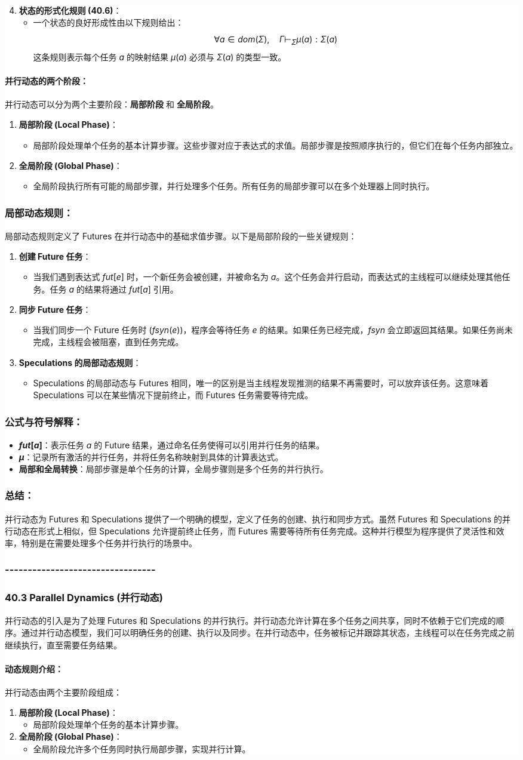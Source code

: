 4. **状态的形式化规则 (40.6)**：
   - 一个状态的良好形成性由以下规则给出：
     $$
     \forall a \in dom(\Sigma), \quad \Gamma \vdash_\Sigma \mu(a) : \Sigma(a)
     $$
     这条规则表示每个任务 $a$ 的映射结果 $\mu(a)$ 必须与 $\Sigma(a)$ 的类型一致。

#### **并行动态的两个阶段**：

并行动态可以分为两个主要阶段：**局部阶段** 和 **全局阶段**。

1. **局部阶段 (Local Phase)**：
   - 局部阶段处理单个任务的基本计算步骤。这些步骤对应于表达式的求值。局部步骤是按照顺序执行的，但它们在每个任务内部独立。

2. **全局阶段 (Global Phase)**：
   - 全局阶段执行所有可能的局部步骤，并行处理多个任务。所有任务的局部步骤可以在多个处理器上同时执行。

### **局部动态规则**：

局部动态规则定义了 Futures 在并行动态中的基础求值步骤。以下是局部阶段的一些关键规则：

1. **创建 Future 任务**：
   - 当我们遇到表达式 $fut[e]$ 时，一个新任务会被创建，并被命名为 $a$。这个任务会并行启动，而表达式的主线程可以继续处理其他任务。任务 $a$ 的结果将通过 $fut[a]$ 引用。

2. **同步 Future 任务**：
   - 当我们同步一个 Future 任务时 ($fsyn(e)$)，程序会等待任务 $e$ 的结果。如果任务已经完成，$fsyn$ 会立即返回其结果。如果任务尚未完成，主线程会被阻塞，直到任务完成。

3. **Speculations 的局部动态规则**：
   - Speculations 的局部动态与 Futures 相同，唯一的区别是当主线程发现推测的结果不再需要时，可以放弃该任务。这意味着 Speculations 可以在某些情况下提前终止，而 Futures 任务需要等待完成。

### **公式与符号解释**：

- **$fut[a]$**：表示任务 $a$ 的 Future 结果，通过命名任务使得可以引用并行任务的结果。
- **$\mu$**：记录所有激活的并行任务，并将任务名称映射到具体的计算表达式。
- **局部和全局转换**：局部步骤是单个任务的计算，全局步骤则是多个任务的并行执行。
  
### **总结**：

并行动态为 Futures 和 Speculations 提供了一个明确的模型，定义了任务的创建、执行和同步方式。虽然 Futures 和 Speculations 的并行动态在形式上相似，但 Speculations 允许提前终止任务，而 Futures 需要等待所有任务完成。这种并行模型为程序提供了灵活性和效率，特别是在需要处理多个任务并行执行的场景中。

### ---------------------------------

### 40.3 Parallel Dynamics (并行动态)

并行动态的引入是为了处理 Futures 和 Speculations 的并行执行。并行动态允许计算在多个任务之间共享，同时不依赖于它们完成的顺序。通过并行动态模型，我们可以明确任务的创建、执行以及同步。在并行动态中，任务被标记并跟踪其状态，主线程可以在任务完成之前继续执行，直至需要任务结果。

#### **动态规则介绍**：

并行动态由两个主要阶段组成：

1. **局部阶段 (Local Phase)**：
   - 局部阶段处理单个任务的基本计算步骤。
2. **全局阶段 (Global Phase)**：
   - 全局阶段允许多个任务同时执行局部步骤，实现并行计算。
